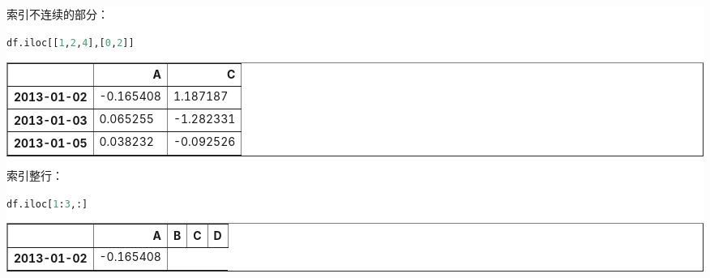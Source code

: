   </tbody>
</table>
</div>



索引不连续的部分：


```python
df.iloc[[1,2,4],[0,2]]
```




<div>
<table border="1" class="dataframe">
  <thead>
    <tr style="text-align: right;">
      <th></th>
      <th>A</th>
      <th>C</th>
    </tr>
  </thead>
  <tbody>
    <tr>
      <th>2013-01-02</th>
      <td>-0.165408</td>
      <td>1.187187</td>
    </tr>
    <tr>
      <th>2013-01-03</th>
      <td>0.065255</td>
      <td>-1.282331</td>
    </tr>
    <tr>
      <th>2013-01-05</th>
      <td>0.038232</td>
      <td>-0.092526</td>
    </tr>
  </tbody>
</table>
</div>



索引整行：


```python
df.iloc[1:3,:]
```




<div>
<table border="1" class="dataframe">
  <thead>
    <tr style="text-align: right;">
      <th></th>
      <th>A</th>
      <th>B</th>
      <th>C</th>
      <th>D</th>
    </tr>
  </thead>
  <tbody>
    <tr>
      <th>2013-01-02</th>
      <td>-0.165408</td>